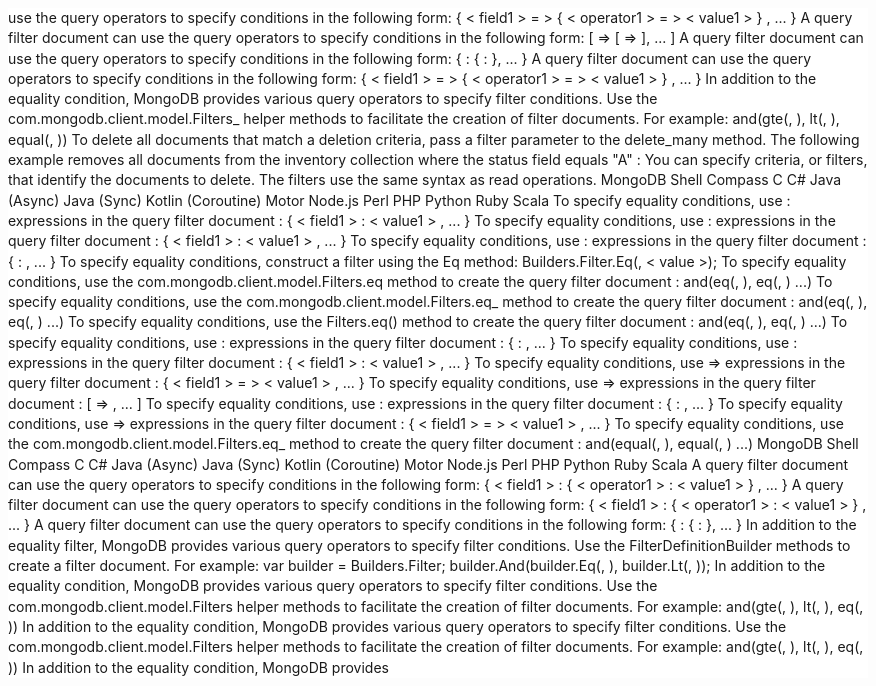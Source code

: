 use the query operators to specify
conditions in the following form: { < field1 > = > { < operator1 > = > < value1 > } , ... } A query filter document can
use the query operators to specify
conditions in the following form: [ <field1> => [ <operator1> => <value1> ], ... ] A query filter document can
use the query operators to specify
conditions in the following form: { <field1>: { <operator1>: <value1> }, ... } A query filter document can
use the query operators to specify
conditions in the following form: { < field1 > = > { < operator1 > = > < value1 > } , ... } In addition to the equality condition, MongoDB provides
various query operators to specify
filter conditions. Use the com.mongodb.client.model.Filters_ helper methods to
facilitate the creation of filter documents. For example: and(gte(<field1>, <value1>), lt(<field2>, <value2>), equal(<field3>, <value3>)) To delete all documents that match a deletion criteria, pass a filter parameter to the delete_many method. The following example removes all documents from the inventory collection where the status field equals "A" : You can specify criteria, or filters, that identify the documents to
delete. The filters use the same syntax
as read operations. MongoDB Shell Compass C C# Java (Async) Java (Sync) Kotlin (Coroutine) Motor Node.js Perl PHP Python Ruby Scala To specify equality conditions, use <field>:<value> expressions in the query filter document : { < field1 > : < value1 > , ... } To specify equality conditions, use <field>:<value> expressions in the query filter document : { < field1 > : < value1 > , ... } To specify equality conditions, use <field>:<value> expressions in the query filter document : { <field1>: <value1>, ... } To specify equality conditions, construct a filter using the Eq method: Builders<BsonDocument>.Filter.Eq(<field>, < value >); To specify equality conditions, use the com.mongodb.client.model.Filters.eq method to create the query filter document : and(eq(<field1>, <value1>), eq(<field2>, <value2>) ...) To specify equality conditions, use the com.mongodb.client.model.Filters.eq_ method to create the query filter document : and(eq(<field1>, <value1>), eq(<field2>, <value2>) ...) To specify equality conditions, use the Filters.eq() method to create the query filter document : and(eq(<field1>, <value1>), eq(<field2>, <value2>) ...) To specify equality conditions, use <field>:<value> expressions in the query filter document : { <field1>: <value1>, ... } To specify equality conditions, use <field>:<value> expressions in the query filter document : { < field1 > : < value1 > , ... } To specify equality conditions, use <field> => <value> expressions in the query filter document : { < field1 > = > < value1 > , ... } To specify equality conditions, use <field> => <value> expressions in the query filter document : [ <field1> => <value1>, ... ] To specify equality conditions, use <field>:<value> expressions in the query filter document : { <field1>: <value1>, ... } To specify equality conditions, use <field> => <value> expressions in the query filter document : { < field1 > = > < value1 > , ... } To specify equality conditions, use the com.mongodb.client.model.Filters.eq_ method to create the query filter document : and(equal(<field1>, <value1>), equal(<field2>, <value2>) ...) MongoDB Shell Compass C C# Java (Async) Java (Sync) Kotlin (Coroutine) Motor Node.js Perl PHP Python Ruby Scala A query filter document can
use the query operators to specify
conditions in the following form: { < field1 > : { < operator1 > : < value1 > } , ... } A query filter document can
use the query operators to specify
conditions in the following form: { < field1 > : { < operator1 > : < value1 > } , ... } A query filter document can
use the query operators to specify
conditions in the following form: { <field1>: { <operator1>: <value1> }, ... } In addition to the equality filter, MongoDB provides
various query operators to specify
filter conditions. Use the FilterDefinitionBuilder methods to create a filter document. For example: var builder = Builders<BsonDocument>.Filter; builder.And(builder.Eq(<field1>, <value1>), builder.Lt(<field2>, <value2>)); In addition to the equality condition, MongoDB provides
various query operators to specify
filter conditions. Use the com.mongodb.client.model.Filters helper methods to
facilitate the creation of filter documents. For example: and(gte(<field1>, <value1>), lt(<field2>, <value2>), eq(<field3>, <value3>)) In addition to the equality condition, MongoDB provides
various query operators to specify
filter conditions. Use the com.mongodb.client.model.Filters helper methods to
facilitate the creation of filter documents. For example: and(gte(<field1>, <value1>), lt(<field2>, <value2>), eq(<field3>, <value3>)) In addition to the equality condition, MongoDB provides